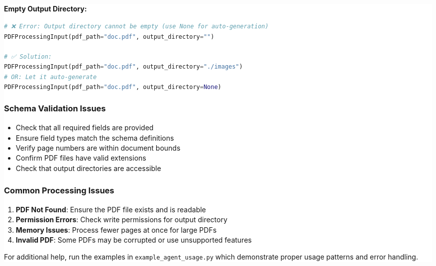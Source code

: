 **Empty Output Directory:**
```python
# ❌ Error: Output directory cannot be empty (use None for auto-generation)
PDFProcessingInput(pdf_path="doc.pdf", output_directory="")

# ✅ Solution:
PDFProcessingInput(pdf_path="doc.pdf", output_directory="./images")
# OR: Let it auto-generate
PDFProcessingInput(pdf_path="doc.pdf", output_directory=None)
```

### Schema Validation Issues

- Check that all required fields are provided
- Ensure field types match the schema definitions  
- Verify page numbers are within document bounds
- Confirm PDF files have valid extensions
- Check that output directories are accessible

### Common Processing Issues

1. **PDF Not Found**: Ensure the PDF file exists and is readable
2. **Permission Errors**: Check write permissions for output directory
3. **Memory Issues**: Process fewer pages at once for large PDFs
4. **Invalid PDF**: Some PDFs may be corrupted or use unsupported features

For additional help, run the examples in `example_agent_usage.py` which demonstrate proper usage patterns and error handling. 